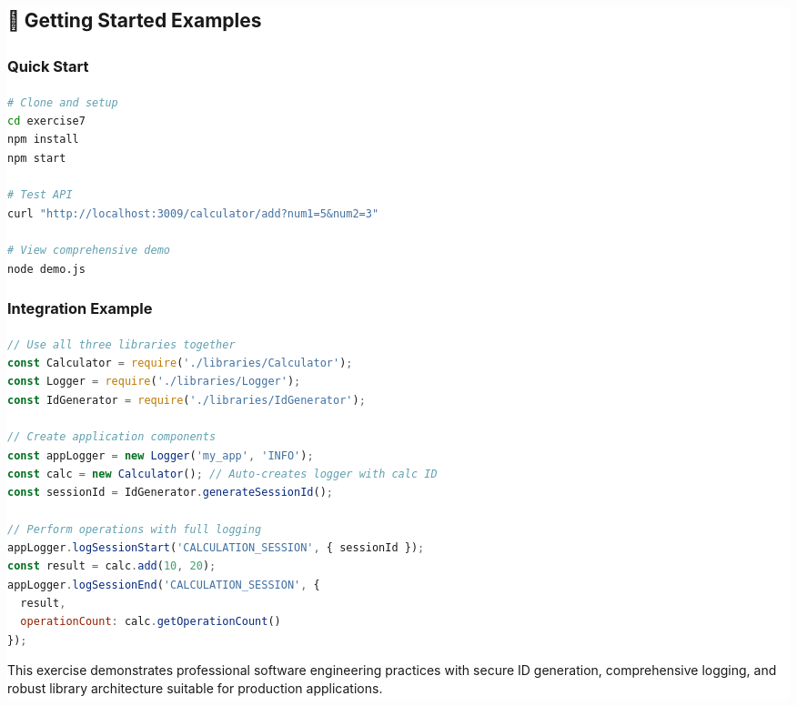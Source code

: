 ## 🚀 Getting Started Examples

### Quick Start
```bash
# Clone and setup
cd exercise7
npm install
npm start

# Test API
curl "http://localhost:3009/calculator/add?num1=5&num2=3"

# View comprehensive demo
node demo.js
```

### Integration Example
```javascript
// Use all three libraries together
const Calculator = require('./libraries/Calculator');
const Logger = require('./libraries/Logger');
const IdGenerator = require('./libraries/IdGenerator');

// Create application components
const appLogger = new Logger('my_app', 'INFO');
const calc = new Calculator(); // Auto-creates logger with calc ID
const sessionId = IdGenerator.generateSessionId();

// Perform operations with full logging
appLogger.logSessionStart('CALCULATION_SESSION', { sessionId });
const result = calc.add(10, 20);
appLogger.logSessionEnd('CALCULATION_SESSION', { 
  result, 
  operationCount: calc.getOperationCount() 
});
```

This exercise demonstrates professional software engineering practices with secure ID generation, comprehensive logging, and robust library architecture suitable for production applications.